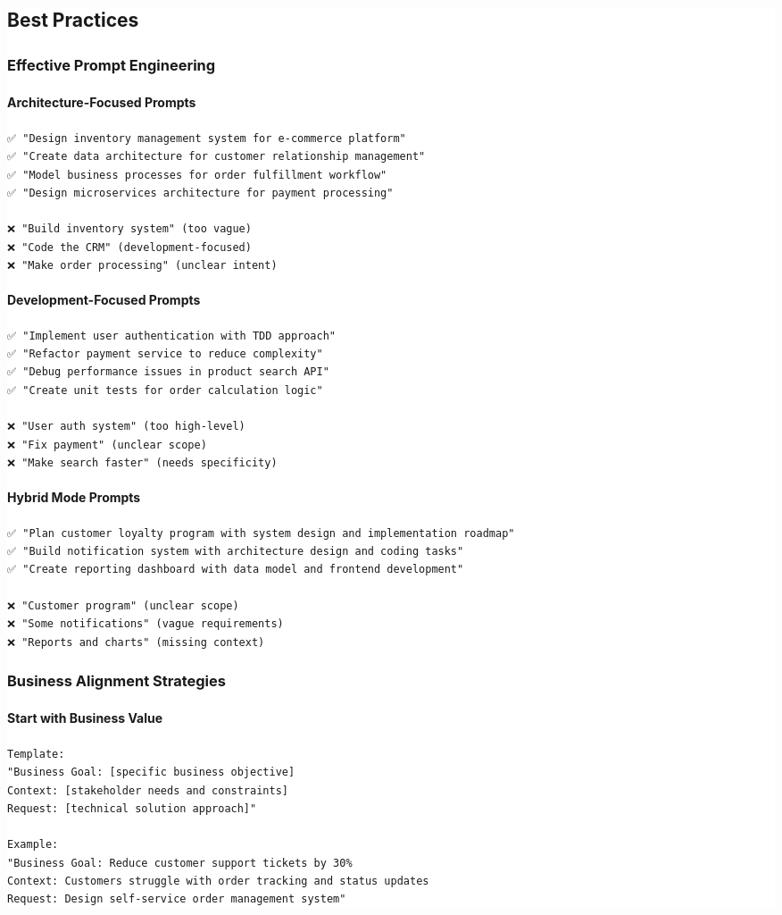 
## Best Practices

### Effective Prompt Engineering

#### Architecture-Focused Prompts
```
✅ "Design inventory management system for e-commerce platform"
✅ "Create data architecture for customer relationship management"  
✅ "Model business processes for order fulfillment workflow"
✅ "Design microservices architecture for payment processing"

❌ "Build inventory system" (too vague)
❌ "Code the CRM" (development-focused)  
❌ "Make order processing" (unclear intent)
```

#### Development-Focused Prompts
```
✅ "Implement user authentication with TDD approach"
✅ "Refactor payment service to reduce complexity"
✅ "Debug performance issues in product search API"  
✅ "Create unit tests for order calculation logic"

❌ "User auth system" (too high-level)
❌ "Fix payment" (unclear scope)
❌ "Make search faster" (needs specificity)
```

#### Hybrid Mode Prompts
```
✅ "Plan customer loyalty program with system design and implementation roadmap"
✅ "Build notification system with architecture design and coding tasks"
✅ "Create reporting dashboard with data model and frontend development"

❌ "Customer program" (unclear scope)  
❌ "Some notifications" (vague requirements)
❌ "Reports and charts" (missing context)
```

### Business Alignment Strategies

#### Start with Business Value
```
Template:
"Business Goal: [specific business objective]
Context: [stakeholder needs and constraints]  
Request: [technical solution approach]"

Example:
"Business Goal: Reduce customer support tickets by 30%
Context: Customers struggle with order tracking and status updates
Request: Design self-service order management system"
```
